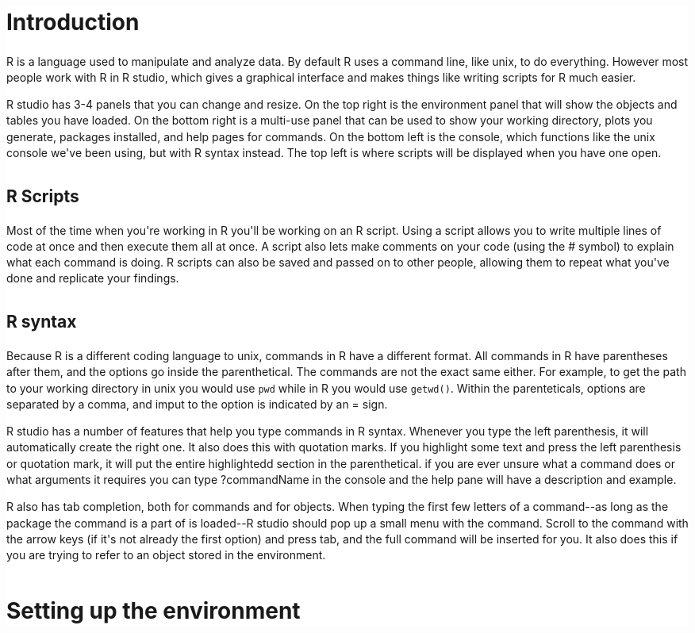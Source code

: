 # Introduction

R is a language used to manipulate and analyze data.
By default R uses a command line, like unix, to do everything.
However most people work with R in R studio, which gives a graphical interface and makes things like writing scripts for R much easier.

R studio has 3-4 panels that you can change and resize.
On the top right is the environment panel that will show the objects and tables you have loaded.
On the bottom right is a multi-use panel that can be used to show your working directory, plots you generate, packages installed, and help pages for commands.
On the bottom left is the console, which functions like the unix console we've been using, but with R syntax instead.
The top left is where scripts will be displayed when you have one open. 

## R Scripts

Most of the time when you're working in R you'll be working on an R script. 
Using a script allows you to write multiple lines of code at once and then execute them all at once. 
A script also lets make comments on your code (using the # symbol) to explain what each command is doing. 
R scripts can also be saved and passed on to other people, allowing them to repeat what you've done and replicate your findings.

## R syntax

Because R is a different coding language to unix, commands in R have a different format. 
All commands in R have parentheses after them, and the options go inside the parenthetical. 
The commands are not the exact same either. 
For example, to get the path to your working directory in unix you would use `pwd` while in R you would use `getwd()`.
Within the parenteticals, options are separated by a comma, and imput to the option is indicated by an = sign.

R studio has a number of features that help you type commands in R syntax.
Whenever you type the left parenthesis, it will automatically create the right one.
It also does this with quotation marks.
If you highlight some text and press the left parenthesis or quotation mark, it will put the entire highlightedd section in the parenthetical.
if you are ever unsure what a command does or what arguments it requires you can type ?commandName in the console and the help pane will have a description and example.

R also has tab completion, both for commands and for objects.
When typing the first few letters of a command--as long as the package the command is a part of is loaded--R studio should pop up a small menu with the command.
Scroll to the command with the arrow keys (if it's not already the first option) and press tab, and the full command will be inserted for you. 
It also does this if you are trying to refer to an object stored in the environment.

# Setting up the environment
